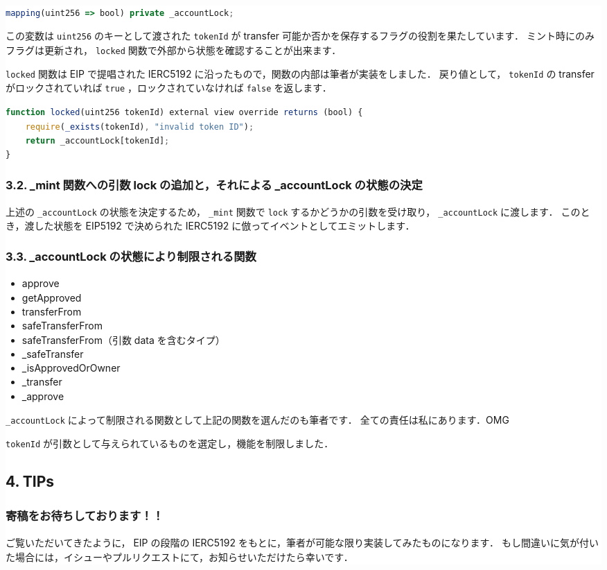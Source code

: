 ```javascript
mapping(uint256 => bool) private _accountLock;
```

この変数は `uint256` のキーとして渡された `tokenId` が transfer 可能か否かを保存するフラグの役割を果たしています．
ミント時にのみフラグは更新され， `locked` 関数で外部から状態を確認することが出来ます．

`locked` 関数は EIP で提唱された IERC5192 に沿ったもので，関数の内部は筆者が実装をしました．
戻り値として， `tokenId` の transfer がロックされていれば `true` ，ロックされていなければ `false` を返します．

```javascript
function locked(uint256 tokenId) external view override returns (bool) {
    require(_exists(tokenId), "invalid token ID");
    return _accountLock[tokenId];
}
```

### 3.2. \_mint 関数への引数 lock の追加と，それによる \_accountLock の状態の決定

上述の `_accountLock` の状態を決定するため， `_mint` 関数で `lock` するかどうかの引数を受け取り， `_accountLock` に渡します．
このとき，渡した状態を EIP5192 で決められた IERC5192 に倣ってイベントとしてエミットします．

### 3.3. \_accountLock の状態により制限される関数

- approve
- getApproved
- transferFrom
- safeTransferFrom
- safeTransferFrom（引数 data を含むタイプ）
- \_safeTransfer
- \_isApprovedOrOwner
- \_transfer
- \_approve

`_accountLock` によって制限される関数として上記の関数を選んだのも筆者です．
全ての責任は私にあります．OMG

`tokenId` が引数として与えられているものを選定し，機能を制限しました．

## 4. TIPs

### 寄稿をお待ちしております！！

ご覧いただいてきたように， EIP の段階の IERC5192 をもとに，筆者が可能な限り実装してみたものになります．
もし間違いに気が付いた場合には，イシューやプルリクエストにて，お知らせいただけたら幸いです．

